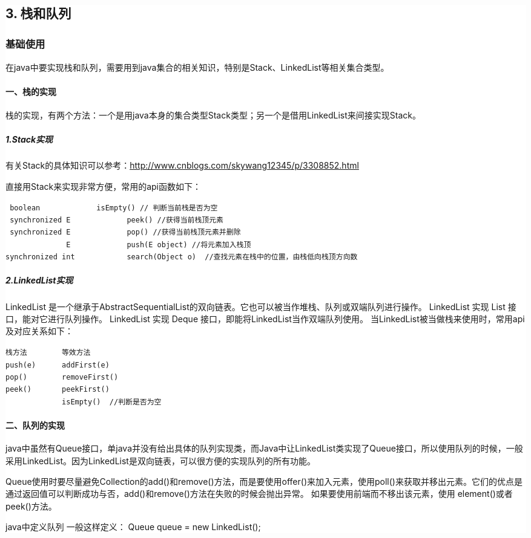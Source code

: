   

  

  

## 3. 栈和队列

### 基础使用

在java中要实现栈和队列，需要用到java集合的相关知识，特别是Stack、LinkedList等相关集合类型。

#### 一、栈的实现

栈的实现，有两个方法：一个是用java本身的集合类型Stack类型；另一个是借用LinkedList来间接实现Stack。

##### 1.Stack实现

有关Stack的具体知识可以参考：http://www.cnblogs.com/skywang12345/p/3308852.html  

直接用Stack来实现非常方便，常用的api函数如下：

```
 boolean             isEmpty() // 判断当前栈是否为空
 synchronized E             peek() //获得当前栈顶元素
 synchronized E             pop() //获得当前栈顶元素并删除
              E             push(E object) //将元素加入栈顶
synchronized int            search(Object o)  //查找元素在栈中的位置，由栈低向栈顶方向数
```

##### 2.LinkedList实现

LinkedList 是一个继承于AbstractSequentialList的双向链表。它也可以被当作堆栈、队列或双端队列进行操作。
LinkedList 实现 List 接口，能对它进行队列操作。
LinkedList 实现 Deque 接口，即能将LinkedList当作双端队列使用。
当LinkedList被当做栈来使用时，常用api及对应关系如下：

```
栈方法        等效方法
push(e)      addFirst(e)
pop()        removeFirst()
peek()       peekFirst()
	         isEmpty()  //判断是否为空
```




  #### 二、队列的实现

  java中虽然有Queue接口，单java并没有给出具体的队列实现类，而Java中让LinkedList类实现了Queue接口，所以使用队列的时候，一般采用LinkedList。因为LinkedList是双向链表，可以很方便的实现队列的所有功能。

  Queue使用时要尽量避免Collection的add()和remove()方法，而是要使用offer()来加入元素，使用poll()来获取并移出元素。它们的优点是通过返回值可以判断成功与否，add()和remove()方法在失败的时候会抛出异常。 如果要使用前端而不移出该元素，使用
  element()或者peek()方法。


  java中定义队列 一般这样定义： Queue<E> queue = new LinkedList<E>();
